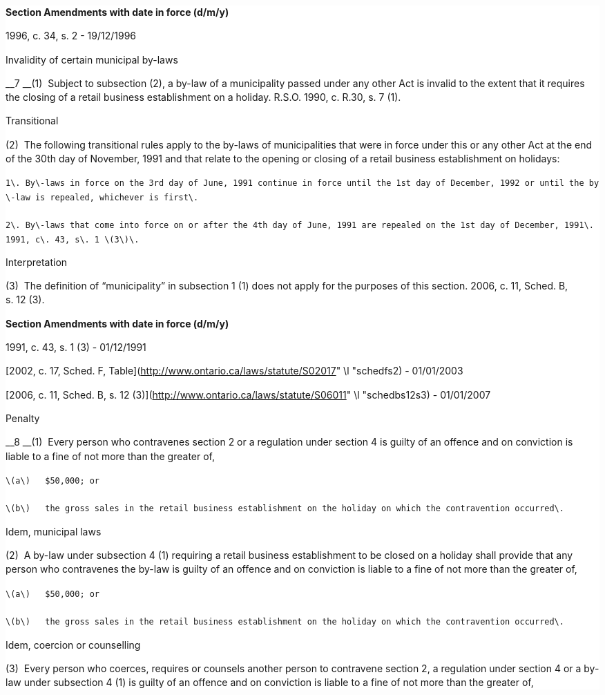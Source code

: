 __Section Amendments with date in force \(d/m/y\)__

1996, c\. 34, s\. 2 \- 19/12/1996

Invalidity of certain municipal by\-laws

__7 __\(1\)  Subject to subsection \(2\), a by\-law of a municipality passed under any other Act is invalid to the extent that it requires the closing of a retail business establishment on a holiday\.  R\.S\.O\. 1990, c\. R\.30, s\. 7 \(1\)\.

Transitional

\(2\)  The following transitional rules apply to the by\-laws of municipalities that were in force under this or any other Act at the end of the 30th day of November, 1991 and that relate to the opening or closing of a retail business establishment on holidays:

	1\.	By\-laws in force on the 3rd day of June, 1991 continue in force until the 1st day of December, 1992 or until the by\-law is repealed, whichever is first\.

	2\.	By\-laws that come into force on or after the 4th day of June, 1991 are repealed on the 1st day of December, 1991\.  1991, c\. 43, s\. 1 \(3\)\.

Interpretation

\(3\)  The definition of “municipality” in subsection 1 \(1\) does not apply for the purposes of this section\.  2006, c\. 11, Sched\. B, s\. 12 \(3\)\.

__Section Amendments with date in force \(d/m/y\)__

1991, c\. 43, s\. 1 \(3\) \- 01/12/1991

[2002, c\. 17, Sched\. F, Table](http://www.ontario.ca/laws/statute/S02017" \l "schedfs2) \- 01/01/2003

[2006, c\. 11, Sched\. B, s\. 12 \(3\)](http://www.ontario.ca/laws/statute/S06011" \l "schedbs12s3) \- 01/01/2007

Penalty

__8 __\(1\)  Every person who contravenes section 2 or a regulation under section 4 is guilty of an offence and on conviction is liable to a fine of not more than the greater of,

	\(a\)	$50,000; or

	\(b\)	the gross sales in the retail business establishment on the holiday on which the contravention occurred\.

Idem, municipal laws

\(2\)  A by\-law under subsection 4 \(1\) requiring a retail business establishment to be closed on a holiday shall provide that any person who contravenes the by\-law is guilty of an offence and on conviction is liable to a fine of not more than the greater of,

	\(a\)	$50,000; or

	\(b\)	the gross sales in the retail business establishment on the holiday on which the contravention occurred\.

Idem, coercion or counselling

\(3\)  Every person who coerces, requires or counsels another person to contravene section 2, a regulation under section 4 or a by\-law under subsection 4 \(1\) is guilty of an offence and on conviction is liable to a fine of not more than the greater of,
